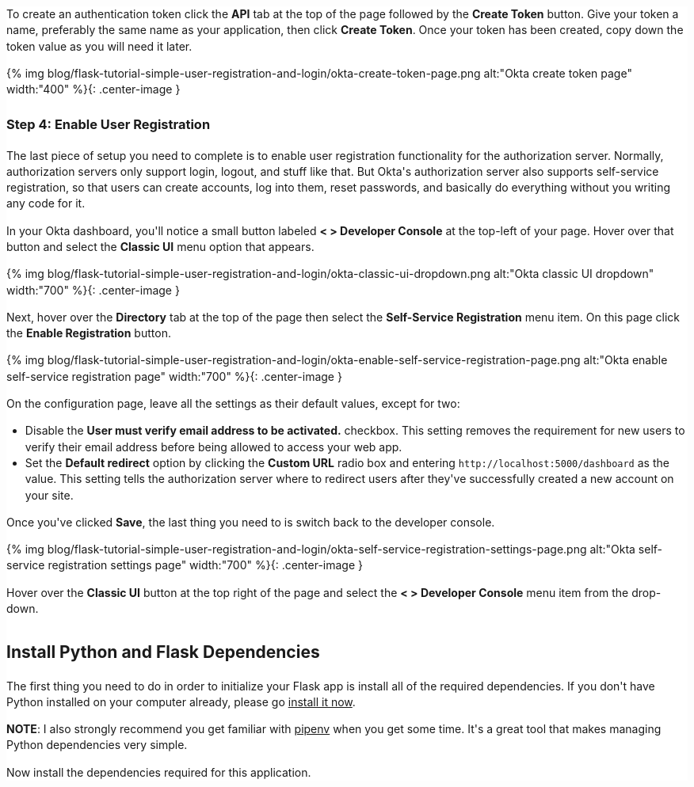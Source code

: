 To create an authentication token click the **API** tab at the top of the page followed by the **Create Token** button. Give your token a name, preferably the same name as your application, then click **Create Token**. Once your token has been created, copy down the token value as you will need it later.

{% img blog/flask-tutorial-simple-user-registration-and-login/okta-create-token-page.png alt:"Okta create token page" width:"400" %}{: .center-image }


### Step 4: Enable User Registration

The last piece of setup you need to complete is to enable user registration functionality for the authorization server. Normally, authorization servers only support login, logout, and stuff like that. But Okta's authorization server also supports self-service registration, so that users can create accounts, log into them, reset passwords, and basically do everything without you writing any code for it.

In your Okta dashboard, you'll notice a small button labeled **< > Developer Console** at the top-left of your page. Hover over that button and select the **Classic UI** menu option that appears.

{% img blog/flask-tutorial-simple-user-registration-and-login/okta-classic-ui-dropdown.png alt:"Okta classic UI dropdown" width:"700" %}{: .center-image }

Next, hover over the **Directory** tab at the top of the page then select the **Self-Service Registration** menu item. On this page click the **Enable Registration** button.

{% img blog/flask-tutorial-simple-user-registration-and-login/okta-enable-self-service-registration-page.png alt:"Okta enable self-service registration page" width:"700" %}{: .center-image }

On the configuration page, leave all the settings as their default values, except for two:

* Disable the **User must verify email address to be activated.** checkbox. This setting removes the requirement for new users to verify their email address before being allowed to access your web app.
* Set the **Default redirect** option by clicking the **Custom URL** radio box and entering `http://localhost:5000/dashboard` as the value. This setting tells the authorization server where to redirect users after they've successfully created a new account on your site.

Once you've clicked **Save**, the last thing you need to is switch back to the developer console.

{% img blog/flask-tutorial-simple-user-registration-and-login/okta-self-service-registration-settings-page.png alt:"Okta self-service registration settings page" width:"700" %}{: .center-image }

Hover over the **Classic UI** button at the top right of the page and select the **< > Developer Console** menu item from the drop-down.


## Install Python and Flask Dependencies

The first thing you need to do in order to initialize your Flask app is install all of the required dependencies. If you don't have Python installed on your computer already, please go [install it now](https://www.python.org/downloads/).

**NOTE**: I also strongly recommend you get familiar with [pipenv](https://docs.pipenv.org/) when you get some time. It's a great tool that makes managing Python dependencies very simple.

Now install the dependencies required for this application.

